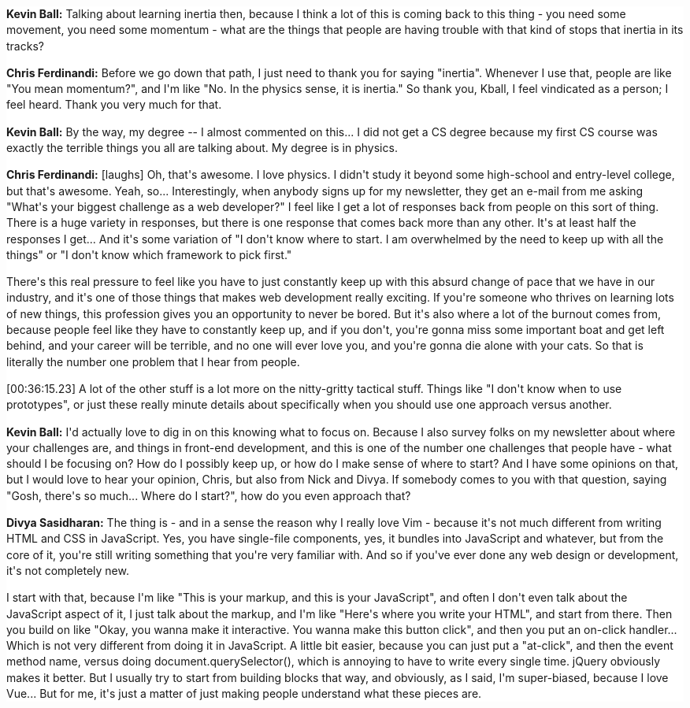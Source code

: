 **Kevin Ball:** Talking about learning inertia then, because I think a lot of this is coming back to this thing - you need some movement, you need some momentum - what are the things that people are having trouble with that kind of stops that inertia in its tracks?

**Chris Ferdinandi:** Before we go down that path, I just need to thank you for saying "inertia". Whenever I use that, people are like "You mean momentum?", and I'm like "No. In the physics sense, it is inertia." So thank you, Kball, I feel vindicated as a person; I feel heard. Thank you very much for that.

**Kevin Ball:** By the way, my degree -- I almost commented on this... I did not get a CS degree because my first CS course was exactly the terrible things you all are talking about. My degree is in physics.

**Chris Ferdinandi:** \[laughs\] Oh, that's awesome. I love physics. I didn't study it beyond some high-school and entry-level college, but that's awesome. Yeah, so... Interestingly, when anybody signs up for my newsletter, they get an e-mail from me asking "What's your biggest challenge as a web developer?" I feel like I get a lot of responses back from people on this sort of thing. There is a huge variety in responses, but there is one response that comes back more than any other. It's at least half the responses I get... And it's some variation of "I don't know where to start. I am overwhelmed by the need to keep up with all the things" or "I don't know which framework to pick first."

There's this real pressure to feel like you have to just constantly keep up with this absurd change of pace that we have in our industry, and it's one of those things that makes web development really exciting. If you're someone who thrives on learning lots of new things, this profession gives you an opportunity to never be bored. But it's also where a lot of the burnout comes from, because people feel like they have to constantly keep up, and if you don't, you're gonna miss some important boat and get left behind, and your career will be terrible, and no one will ever love you, and you're gonna die alone with your cats. So that is literally the number one problem that I hear from people.

\[00:36:15.23\] A lot of the other stuff is a lot more on the nitty-gritty tactical stuff. Things like "I don't know when to use prototypes", or just these really minute details about specifically when you should use one approach versus another.

**Kevin Ball:** I'd actually love to dig in on this knowing what to focus on. Because I also survey folks on my newsletter about where your challenges are, and things in front-end development, and this is one of the number one challenges that people have - what should I be focusing on? How do I possibly keep up, or how do I make sense of where to start? And I have some opinions on that, but I would love to hear your opinion, Chris, but also from Nick and Divya. If somebody comes to you with that question, saying "Gosh, there's so much... Where do I start?", how do you even approach that?

**Divya Sasidharan:** The thing is - and in a sense the reason why I really love Vim - because it's not much different from writing HTML and CSS in JavaScript. Yes, you have single-file components, yes, it bundles into JavaScript and whatever, but from the core of it, you're still writing something that you're very familiar with. And so if you've ever done any web design or development, it's not completely new.

I start with that, because I'm like "This is your markup, and this is your JavaScript", and often I don't even talk about the JavaScript aspect of it, I just talk about the markup, and I'm like "Here's where you write your HTML", and start from there. Then you build on like "Okay, you wanna make it interactive. You wanna make this button click", and then you put an on-click handler... Which is not very different from doing it in JavaScript. A little bit easier, because you can just put a "at-click", and then the event method name, versus doing document.querySelector(), which is annoying to have to write every single time. jQuery obviously makes it better. But I usually try to start from building blocks that way, and obviously, as I said, I'm super-biased, because I love Vue... But for me, it's just a matter of just making people understand what these pieces are.
